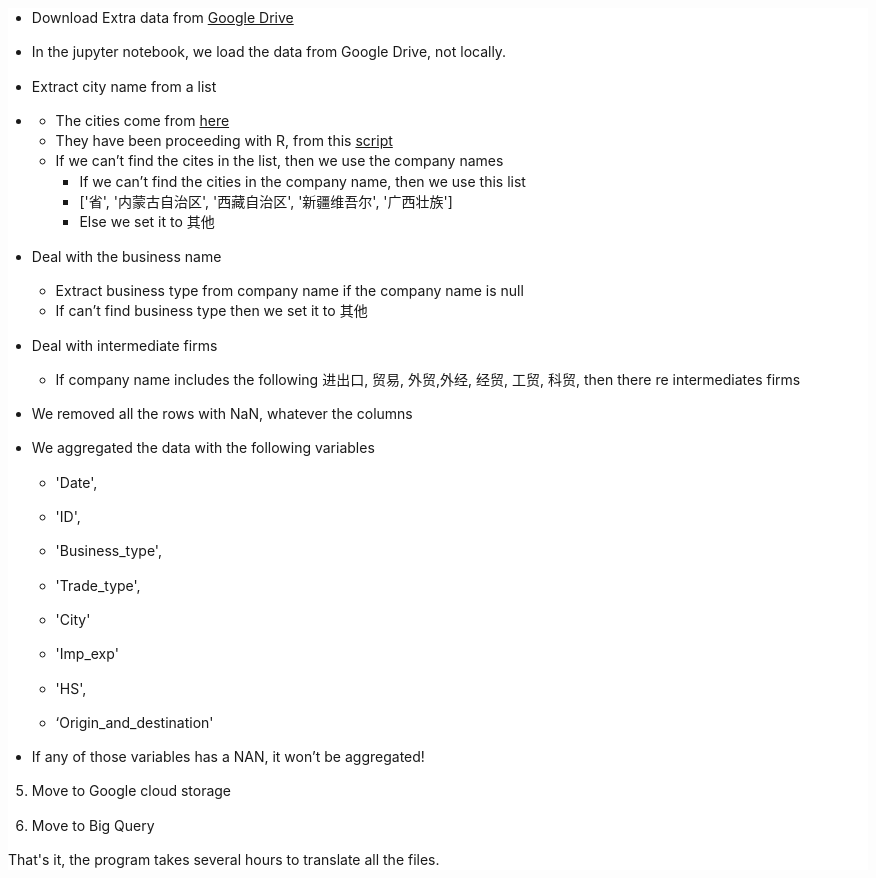 - Download Extra data from [Google Drive](https://drive.google.com/open?id=1wTyYGYPEmmxA-owdrPOJlBSnwuj2MQcp)
- In the jupyter notebook, we load the data from Google Drive, not locally. 
- Extract city name from a list 
- - The cities come from [here](http://data.acmr.com.cn/member/city/city_md.asp)
  - They have been proceeding with R, from this [script](https://drive.google.com/open?id=1zSG7TZS_-3lB8Xd6MEMADeQHp6sZCyK6)
  - If we can’t find the cites in the list, then we use the company names
    - If we can’t find the cities in the company name, then we use this list 
    - ['省', '内蒙古自治区', '西藏自治区', '新疆维吾尔', '广西壮族']
    - Else we set it to 其他

- Deal with the business name

  - Extract business type from company name if the company name is null
  - If can’t find business type then we set it to 其他
- Deal with intermediate firms

  - If company name includes the following 进出口, 贸易, 外贸,外经, 经贸, 工贸, 科贸, then there re intermediates firms
- We removed all the rows with NaN, whatever the columns
- We aggregated the data with the following variables 

  - 'Date', 

  - 'ID',
  - 'Business_type', 
  - 'Trade_type', 
  - 'City'
  - 'Imp_exp'
  - 'HS',
  - ‘Origin_and_destination'
- If any of those variables has a NAN, it won’t be aggregated!

5. Move to Google cloud storage 

6. Move to Big Query

That's it, the program takes several hours to translate all the files.



